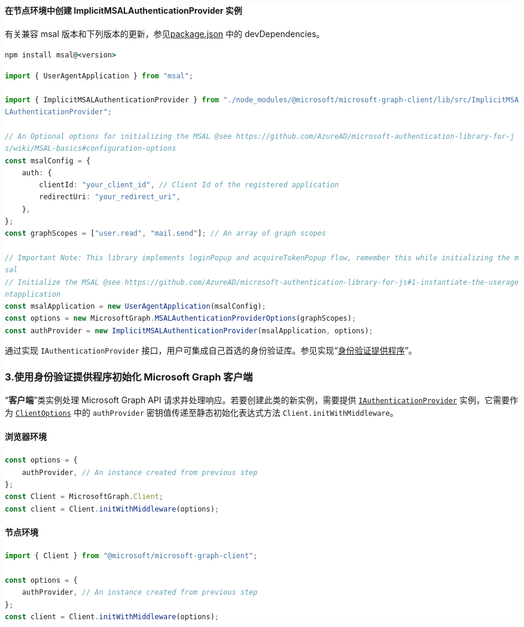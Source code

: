 #### 在节点环境中创建 ImplicitMSALAuthenticationProvider 实例

有关兼容 msal 版本和下列版本的更新，参见[package.json](./package.json) 中的 devDependencies。

```cmd
npm install msal@<version>
```

```typescript
import { UserAgentApplication } from "msal";

import { ImplicitMSALAuthenticationProvider } from "./node_modules/@microsoft/microsoft-graph-client/lib/src/ImplicitMSALAuthenticationProvider";

// An Optional options for initializing the MSAL @see https://github.com/AzureAD/microsoft-authentication-library-for-js/wiki/MSAL-basics#configuration-options
const msalConfig = {
	auth: {
		clientId: "your_client_id", // Client Id of the registered application
		redirectUri: "your_redirect_uri",
	},
};
const graphScopes = ["user.read", "mail.send"]; // An array of graph scopes

// Important Note: This library implements loginPopup and acquireTokenPopup flow, remember this while initializing the msal
// Initialize the MSAL @see https://github.com/AzureAD/microsoft-authentication-library-for-js#1-instantiate-the-useragentapplication
const msalApplication = new UserAgentApplication(msalConfig);
const options = new MicrosoftGraph.MSALAuthenticationProviderOptions(graphScopes);
const authProvider = new ImplicitMSALAuthenticationProvider(msalApplication, options);
```

通过实现 `IAuthenticationProvider` 接口，用户可集成自己首选的身份验证库。参见实现“[身份验证提供程序](./docs/CustomAuthenticationProvider.md)”。

### 3.使用身份验证提供程序初始化 Microsoft Graph 客户端

“**客户端**”类实例处理 Microsoft Graph API 请求并处理响应。若要创建此类的新实例，需要提供 [`IAuthenticationProvider`](src/IAuthenticationProvider.ts) 实例，它需要作为 [`ClientOptions`](src/IClientOptions.ts) 中的 `authProvider` 密钥值传递至静态初始化表达式方法 `Client.initWithMiddleware`。

#### 浏览器环境

```typescript
const options = {
	authProvider, // An instance created from previous step
};
const Client = MicrosoftGraph.Client;
const client = Client.initWithMiddleware(options);
```

#### 节点环境

```typescript
import { Client } from "@microsoft/microsoft-graph-client";

const options = {
	authProvider, // An instance created from previous step
};
const client = Client.initWithMiddleware(options);
```
